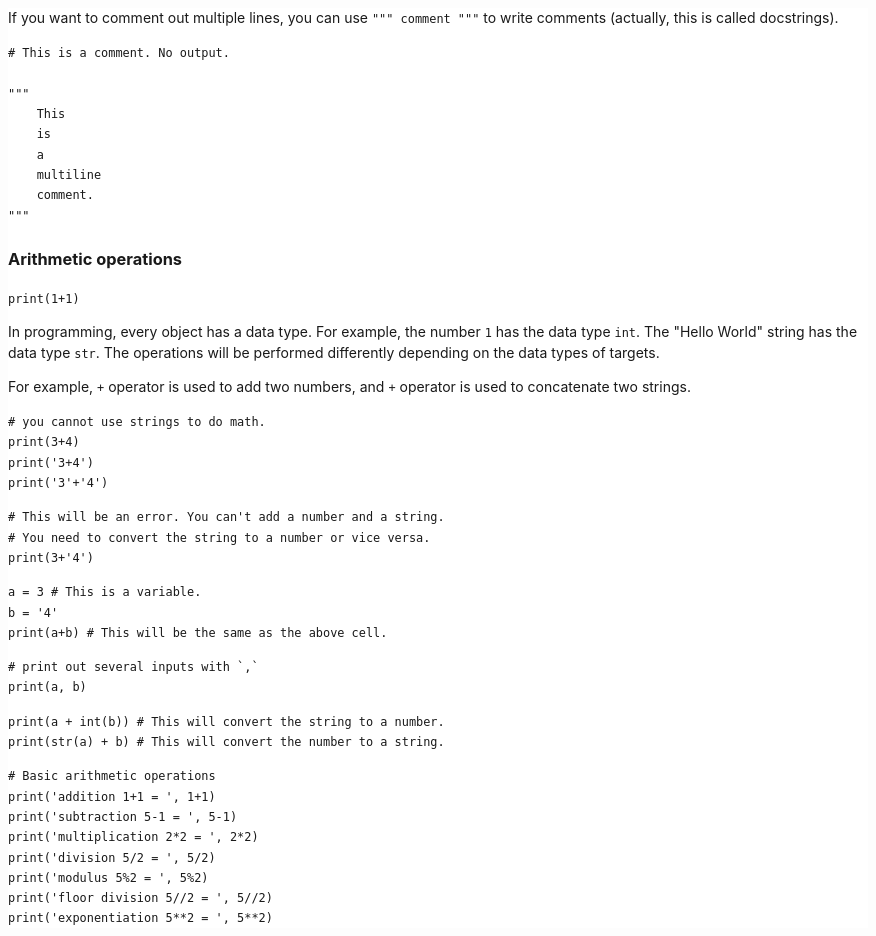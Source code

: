 If you want to comment out multiple lines, you can use `""" comment """` to write comments (actually, this is called docstrings).

```{code-cell} ipython3
# This is a comment. No output.

"""
    This
    is
    a 
    multiline
    comment.
"""
```

### Arithmetic operations

```{code-cell} ipython3
print(1+1)
```

In programming, every object has a data type. For example, the number `1` has the data type `int`.
The "Hello World" string has the data type `str`. The operations will be performed differently depending on the data types of targets.

For example, `+` operator is used to add two numbers, and `+` operator is used to concatenate two strings.

```{code-cell} ipython3
# you cannot use strings to do math.
print(3+4)
print('3+4')
print('3'+'4')
```

```{code-cell} ipython3
# This will be an error. You can't add a number and a string. 
# You need to convert the string to a number or vice versa.
print(3+'4')
```

```{code-cell} ipython3
a = 3 # This is a variable. 
b = '4'
print(a+b) # This will be the same as the above cell.
```

```{code-cell} ipython3
# print out several inputs with `,`
print(a, b)
```

```{code-cell} ipython3
print(a + int(b)) # This will convert the string to a number.
print(str(a) + b) # This will convert the number to a string.
```

```{code-cell} ipython3
# Basic arithmetic operations
print('addition 1+1 = ', 1+1)
print('subtraction 5-1 = ', 5-1)
print('multiplication 2*2 = ', 2*2)
print('division 5/2 = ', 5/2)
print('modulus 5%2 = ', 5%2)
print('floor division 5//2 = ', 5//2)
print('exponentiation 5**2 = ', 5**2)
```
